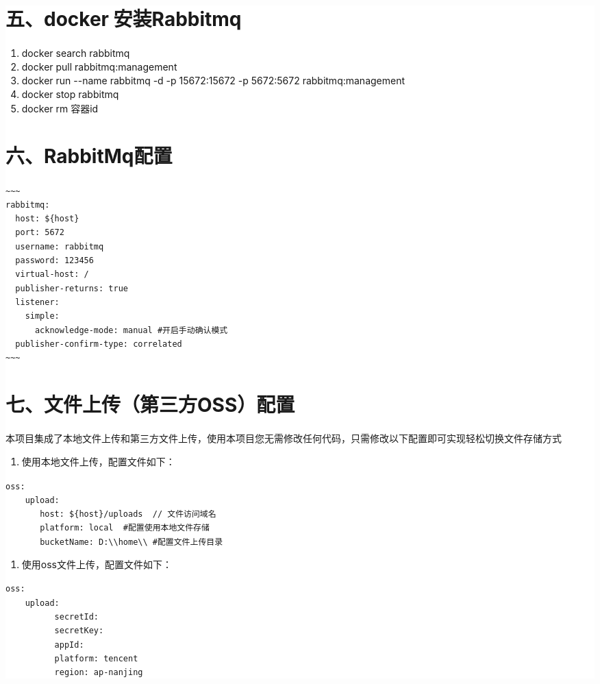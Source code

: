   # 五、docker 安装Rabbitmq

  1. docker search rabbitmq
  2. docker pull rabbitmq:management
  3. docker run --name rabbitmq -d -p 15672:15672 -p 5672:5672 rabbitmq:management
  4. docker stop rabbitmq
  5. docker rm 容器id

  # 六、RabbitMq配置

  ```
  ~~~
  rabbitmq:
    host: ${host}
    port: 5672
    username: rabbitmq
    password: 123456
    virtual-host: /
    publisher-returns: true
    listener:
      simple:
        acknowledge-mode: manual #开启手动确认模式
    publisher-confirm-type: correlated
  ~~~
  ```

  # 七、文件上传（第三方OSS）配置

  本项目集成了本地文件上传和第三方文件上传，使用本项目您无需修改任何代码，只需修改以下配置即可实现轻松切换文件存储方式

  1. 使用本地文件上传，配置文件如下：

  ```
  oss:
      upload:
         host: ${host}/uploads  // 文件访问域名
         platform: local  #配置使用本地文件存储
         bucketName: D:\\home\\ #配置文件上传目录
  ```

  1. 使用oss文件上传，配置文件如下：

  ```
  oss:
      upload:
            secretId: 
            secretKey: 
            appId: 
            platform: tencent
            region: ap-nanjing
  ```
